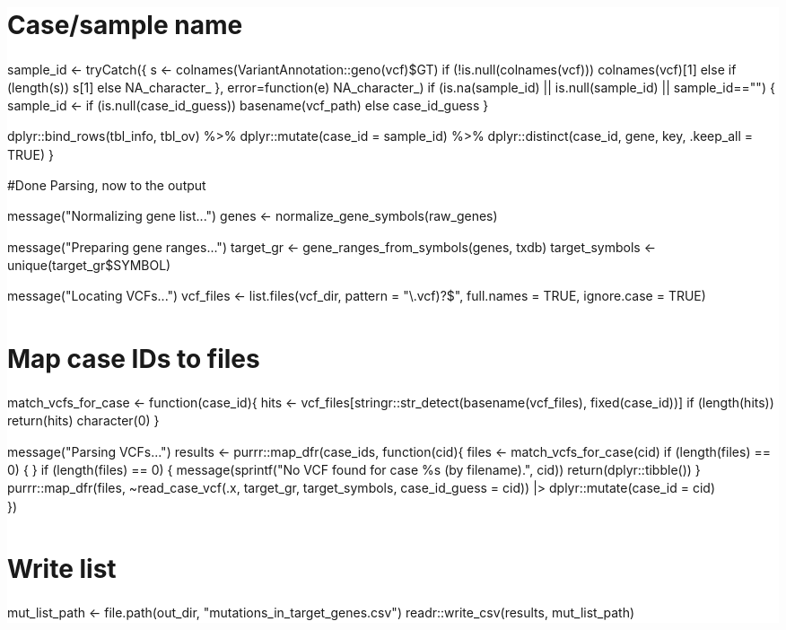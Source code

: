   # Case/sample name
  sample_id <- tryCatch({
    s <- colnames(VariantAnnotation::geno(vcf)$GT)
    if (!is.null(colnames(vcf))) colnames(vcf)[1] else if (length(s)) s[1] else NA_character_
  }, error=function(e) NA_character_)
  if (is.na(sample_id) || is.null(sample_id) || sample_id=="") {
    sample_id <- if (is.null(case_id_guess)) basename(vcf_path) else case_id_guess
  }
  
  dplyr::bind_rows(tbl_info, tbl_ov) %>%
    dplyr::mutate(case_id = sample_id) %>%
    dplyr::distinct(case_id, gene, key, .keep_all = TRUE)
}

#Done Parsing, now to the output

message("Normalizing gene list...")
genes <- normalize_gene_symbols(raw_genes)

message("Preparing gene ranges...")
target_gr <- gene_ranges_from_symbols(genes, txdb)
target_symbols <- unique(target_gr$SYMBOL)

message("Locating VCFs...")
vcf_files <- list.files(vcf_dir, pattern = "\\.vcf)?$", full.names = TRUE, ignore.case = TRUE)

# Map case IDs to files 
match_vcfs_for_case <- function(case_id){
  hits <- vcf_files[stringr::str_detect(basename(vcf_files), fixed(case_id))]
  if (length(hits)) return(hits)
  character(0)
}

message("Parsing VCFs...")
results <- purrr::map_dfr(case_ids, function(cid){
  files <- match_vcfs_for_case(cid)
  if (length(files) == 0) {
  }
  if (length(files) == 0) {
    message(sprintf("No VCF found for case %s (by filename).", cid))
    return(dplyr::tibble())
  }
  purrr::map_dfr(files, ~read_case_vcf(.x, target_gr, target_symbols, case_id_guess = cid)) |>
    dplyr::mutate(case_id = cid)  
})

# Write list
mut_list_path <- file.path(out_dir, "mutations_in_target_genes.csv")
readr::write_csv(results, mut_list_path)
